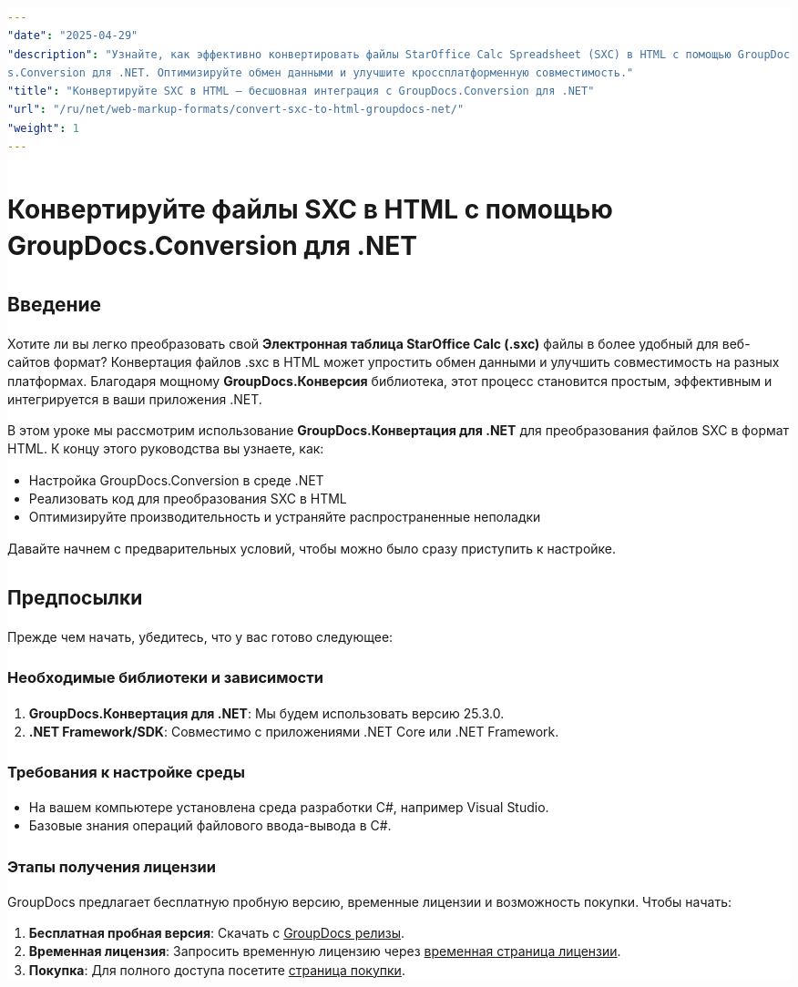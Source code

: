 ```yaml
---
"date": "2025-04-29"
"description": "Узнайте, как эффективно конвертировать файлы StarOffice Calc Spreadsheet (SXC) в HTML с помощью GroupDocs.Conversion для .NET. Оптимизируйте обмен данными и улучшите кроссплатформенную совместимость."
"title": "Конвертируйте SXC в HTML – бесшовная интеграция с GroupDocs.Conversion для .NET"
"url": "/ru/net/web-markup-formats/convert-sxc-to-html-groupdocs-net/"
"weight": 1
---
```


# Конвертируйте файлы SXC в HTML с помощью GroupDocs.Conversion для .NET

## Введение

Хотите ли вы легко преобразовать свой **Электронная таблица StarOffice Calc (.sxc)** файлы в более удобный для веб-сайтов формат? Конвертация файлов .sxc в HTML может упростить обмен данными и улучшить совместимость на разных платформах. Благодаря мощному **GroupDocs.Конверсия** библиотека, этот процесс становится простым, эффективным и интегрируется в ваши приложения .NET.

В этом уроке мы рассмотрим использование **GroupDocs.Конвертация для .NET** для преобразования файлов SXC в формат HTML. К концу этого руководства вы узнаете, как:
- Настройка GroupDocs.Conversion в среде .NET
- Реализовать код для преобразования SXC в HTML
- Оптимизируйте производительность и устраняйте распространенные неполадки

Давайте начнем с предварительных условий, чтобы можно было сразу приступить к настройке.

## Предпосылки

Прежде чем начать, убедитесь, что у вас готово следующее:

### Необходимые библиотеки и зависимости

1. **GroupDocs.Конвертация для .NET**: Мы будем использовать версию 25.3.0.
2. **.NET Framework/SDK**: Совместимо с приложениями .NET Core или .NET Framework.

### Требования к настройке среды

- На вашем компьютере установлена среда разработки C#, например Visual Studio.
- Базовые знания операций файлового ввода-вывода в C#.

### Этапы получения лицензии

GroupDocs предлагает бесплатную пробную версию, временные лицензии и возможность покупки. Чтобы начать:

1. **Бесплатная пробная версия**: Скачать с [GroupDocs релизы](https://releases.groupdocs.com/conversion/net/).
2. **Временная лицензия**: Запросить временную лицензию через [временная страница лицензии](https://purchase.groupdocs.com/temporary-license/).
3. **Покупка**: Для полного доступа посетите [страница покупки](https://purchase.groupdocs.com/buy).
